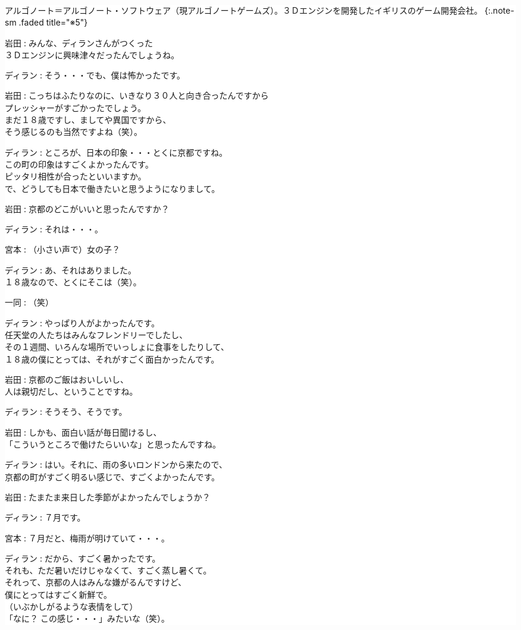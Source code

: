 
アルゴノート＝アルゴノート・ソフトウェア（現アルゴノートゲームズ）。３Ｄエンジンを開発したイギリスのゲーム開発会社。
{:.note-sm .faded title="※5"}

岩田
: みんな、ディランさんがつくった<br>３Ｄエンジンに興味津々だったんでしょうね。

ディラン
: そう・・・でも、僕は怖かったです。

岩田
: こっちはふたりなのに、いきなり３０人と向き合ったんですから<br>プレッシャーがすごかったでしょう。<br>まだ１８歳ですし、ましてや異国ですから、<br>そう感じるのも当然ですよね（笑）。

ディラン
: ところが、日本の印象・・・とくに京都ですね。<br>この町の印象はすごくよかったんです。<br>ピッタリ相性が合ったといいますか。<br>で、どうしても日本で働きたいと思うようになりまして。

岩田
: 京都のどこがいいと思ったんですか？

ディラン
: それは・・・。

宮本
: （小さい声で）女の子？

ディラン
: あ、それはありました。<br>１８歳なので、とくにそこは（笑）。

一同
: （笑）

ディラン
: やっぱり人がよかったんです。<br>任天堂の人たちはみんなフレンドリーでしたし、<br>その１週間、いろんな場所でいっしょに食事をしたりして、<br>１８歳の僕にとっては、それがすごく面白かったんです。

岩田
: 京都のご飯はおいしいし、<br>人は親切だし、ということですね。

ディラン
: そうそう、そうです。

岩田
: しかも、面白い話が毎日聞けるし、<br>「こういうところで働けたらいいな」と思ったんですね。

ディラン
: はい。それに、雨の多いロンドンから来たので、<br>京都の町がすごく明るい感じで、すごくよかったんです。

岩田
: たまたま来日した季節がよかったんでしょうか？

ディラン
: ７月です。

宮本
: ７月だと、梅雨が明けていて・・・。

ディラン
: だから、すごく暑かったです。<br>それも、ただ暑いだけじゃなくて、すごく蒸し暑くて。<br>それって、京都の人はみんな嫌がるんですけど、<br>僕にとってはすごく新鮮で。<br>（いぶかしがるような表情をして）<br>「なに？ この感じ・・・」みたいな（笑）。
